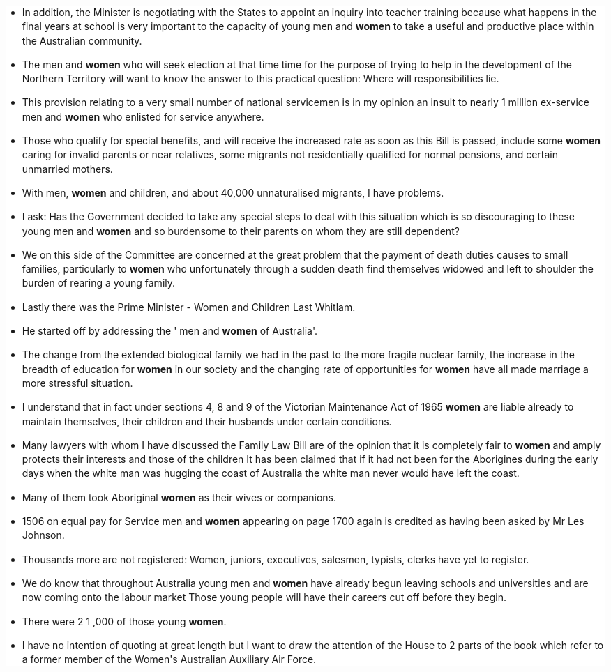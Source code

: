 * In addition, the Minister is negotiating with the States to appoint an inquiry into teacher training because what happens in the final years at school is very important to the capacity of young men and **women** to take a useful and productive place within the Australian community.

* The men and **women** who will seek election at that time time for the purpose of trying to help in the development of the Northern Territory will want to know the answer to this practical question: Where will responsibilities lie.

* This provision relating to a very small number of national servicemen is in my opinion an insult to nearly 1 million ex-service men and **women** who enlisted for service anywhere.

* Those who qualify for special benefits, and will receive the increased rate as soon as this Bill is passed, include some **women** caring for invalid parents or near relatives, some migrants not residentially qualified for normal pensions, and certain unmarried mothers.

* With men, **women** and children, and about 40,000 unnaturalised migrants, I have problems.

* I ask: Has the Government decided to take any special steps to deal with this situation which is so discouraging to these young men and **women** and so burdensome to their parents on whom they are still dependent?

* We on this side of the Committee are concerned at the great problem that the payment of death duties causes to small families, particularly to **women** who unfortunately through a sudden death find themselves widowed and left to shoulder the burden of rearing a young family.

* Lastly there was the Prime Minister - Women and Children Last Whitlam.

* He started off by addressing the ' men and **women** of Australia'.

* The change from the extended biological family we had in the past to the more fragile nuclear family, the increase in the breadth of education for **women** in our society and the changing rate of opportunities for **women** have all made marriage a more stressful situation.

* I understand that in fact under sections 4, 8 and 9 of the Victorian Maintenance Act of 1965 **women** are liable already to maintain themselves, their children and their husbands under certain conditions.

* Many lawyers with whom I have discussed the Family Law Bill are of the opinion that it is completely fair to **women** and amply protects their interests and those of the children 
It has been claimed that if it had not been for the Aborigines during the early days when the white man was hugging the coast of Australia the white man never would have left the coast.

* Many of them took Aboriginal **women** as their wives or companions.

* 1506 on equal pay for Service men and **women** appearing on page 1700 again is credited as having been asked by  Mr Les  Johnson.

* Thousands more are not registered: Women, juniors, executives, salesmen, typists, clerks have yet to register.

* We do know that throughout Australia young men and **women** have already begun leaving schools and universities and are now coming onto the labour market Those young people will have their careers cut off before they begin.

* There were 2 1 ,000 of those young **women**.

* I have no intention of quoting at great length but I want to draw the attention of the House to 2 parts of the book which refer to a former member of the Women's Australian Auxiliary Air Force.
